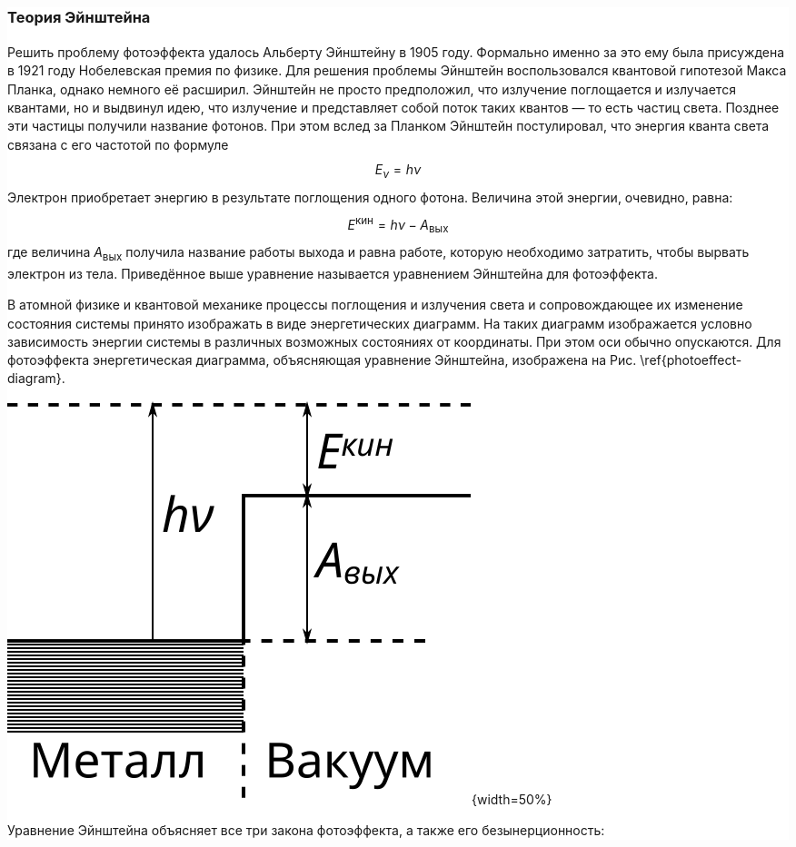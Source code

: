 ### Теория Эйнштейна
Решить проблему фотоэффекта удалось Альберту Эйнштейну в 1905 году. Формально именно за это ему была присуждена в 1921 году Нобелевская премия по физике. Для решения проблемы Эйнштейн воспользовался квантовой гипотезой Макса Планка, однако немного её расширил. Эйнштейн не просто предположил, что излучение поглощается и излучается квантами, но и выдвинул идею, что излучение и представляет собой поток таких квантов — то есть частиц света. Позднее эти частицы получили название фотонов. При этом вслед за Планком Эйнштейн постулировал, что энергия кванта света связана с его частотой по формуле
$$
E_\nu = h\nu
$$
Электрон приобретает энергию в результате поглощения одного фотона. Величина этой энергии, очевидно, равна:
$$
E^{\text{кин}} = h\nu - A_{\text{вых}}
$$
где величина $A_{\text{вых}}$ получила название работы выхода и равна работе, которую необходимо затратить, чтобы вырвать электрон из тела. Приведённое выше уравнение называется уравнением Эйнштейна для фотоэффекта.

В атомной физике и квантовой механике процессы поглощения и излучения света и сопровождающее их изменение состояния системы принято изображать в виде энергетических диаграмм. На таких диаграмм изображается условно зависимость энергии системы в различных возможных состояниях от координаты. При этом оси обычно опускаются. Для фотоэффекта энергетическая диаграмма, объясняющая уравнение Эйнштейна, изображена на Рис. \ref{photoeffect-diagram}.

![Энергетическая диаграмма фотоэлектрического эффекта. Слева располагается металл, в котором присутствует большое количество связанных состояний электронов с различной энергией. Справа располагается вакуум. При поглощении фотона электрон переходит в состояние с энергией выше энергии покоя электрона в вакууме, что позволяет ему покинуть металл.\label{photoeffect-diagram}](img/photoeffect-diagram.svg "Энергетическая диаграмма фотоэффекта"){width=50%}

Уравнение Эйнштейна объясняет все три закона фотоэффекта, а также его безынерционность:
